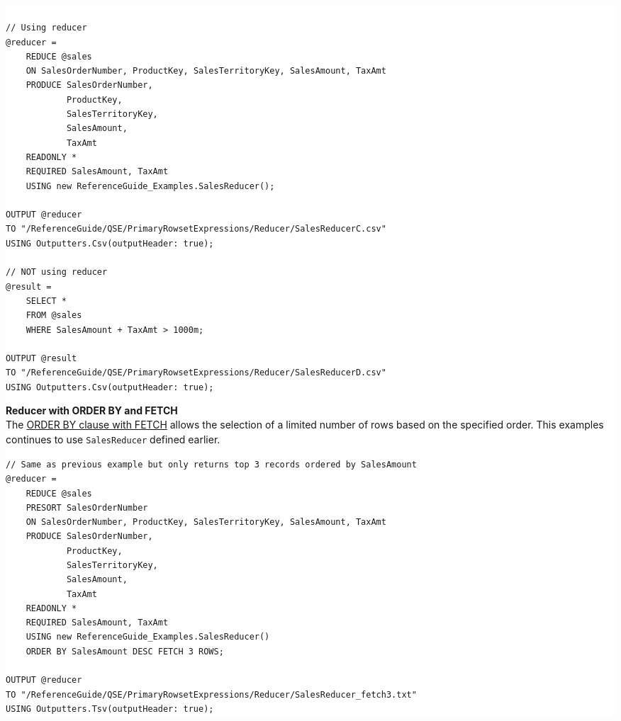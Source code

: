 ```U-SQL

// Using reducer
@reducer =
    REDUCE @sales 
    ON SalesOrderNumber, ProductKey, SalesTerritoryKey, SalesAmount, TaxAmt
    PRODUCE SalesOrderNumber, 
            ProductKey, 
            SalesTerritoryKey,
            SalesAmount,
            TaxAmt
    READONLY * 
    REQUIRED SalesAmount, TaxAmt
    USING new ReferenceGuide_Examples.SalesReducer();

OUTPUT @reducer
TO "/ReferenceGuide/QSE/PrimaryRowsetExpressions/Reducer/SalesReducerC.csv"
USING Outputters.Csv(outputHeader: true);

// NOT using reducer
@result = 
    SELECT *
    FROM @sales 
    WHERE SalesAmount + TaxAmt > 1000m;

OUTPUT @result
TO "/ReferenceGuide/QSE/PrimaryRowsetExpressions/Reducer/SalesReducerD.csv"
USING Outputters.Csv(outputHeader: true);
```

**Reducer with ORDER BY and FETCH**   
The [ORDER BY clause with FETCH](../USQL/order-by-and-offset-fetch-clause-u-sql.md) allows the selection of a limited number of rows based on the specified order.
This examples continues to use `SalesReducer` defined earlier.
```
// Same as previous example but only returns top 3 records ordered by SalesAmount
@reducer =
    REDUCE @sales
    PRESORT SalesOrderNumber
    ON SalesOrderNumber, ProductKey, SalesTerritoryKey, SalesAmount, TaxAmt
    PRODUCE SalesOrderNumber, 
            ProductKey, 
            SalesTerritoryKey,
            SalesAmount,
            TaxAmt
    READONLY * 
    REQUIRED SalesAmount, TaxAmt
    USING new ReferenceGuide_Examples.SalesReducer()
    ORDER BY SalesAmount DESC FETCH 3 ROWS;

OUTPUT @reducer
TO "/ReferenceGuide/QSE/PrimaryRowsetExpressions/Reducer/SalesReducer_fetch3.txt"
USING Outputters.Tsv(outputHeader: true);
```
  